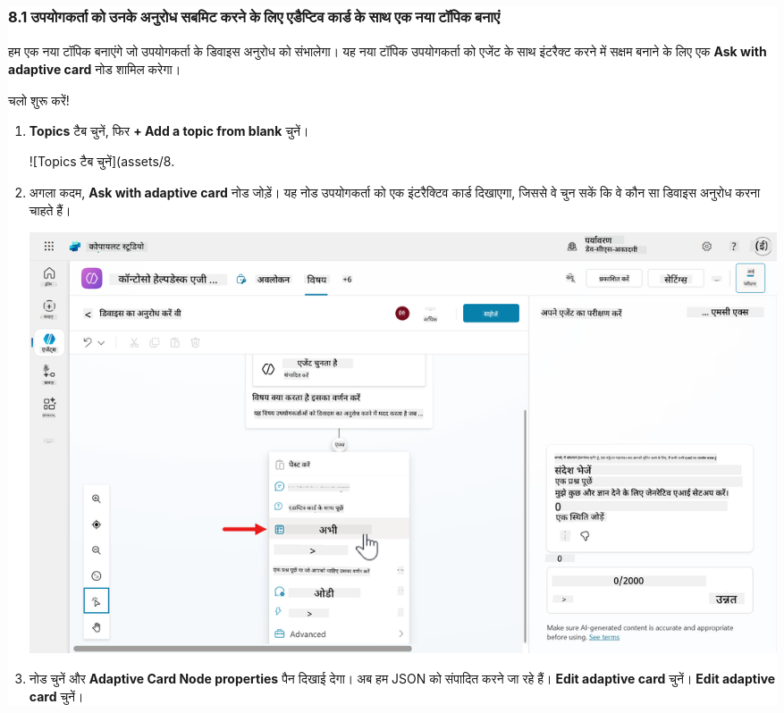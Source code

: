 ### 8.1 उपयोगकर्ता को उनके अनुरोध सबमिट करने के लिए एडैप्टिव कार्ड के साथ एक नया टॉपिक बनाएं

हम एक नया टॉपिक बनाएंगे जो उपयोगकर्ता के डिवाइस अनुरोध को संभालेगा। यह नया टॉपिक उपयोगकर्ता को एजेंट के साथ इंटरैक्ट करने में सक्षम बनाने के लिए एक **Ask with adaptive card** नोड शामिल करेगा।

चलो शुरू करें!

1. **Topics** टैब चुनें, फिर **+ Add a topic from blank** चुनें।

    ![Topics टैब चुनें](assets/8.
1. अगला कदम, **Ask with adaptive card** नोड जोड़ें। यह नोड उपयोगकर्ता को एक इंटरैक्टिव कार्ड दिखाएगा, जिससे वे चुन सकें कि वे कौन सा डिवाइस अनुरोध करना चाहते हैं।

    ![Ask with adaptive card नोड चुनें](../../../../../translated_images/8.1_03_AddAskWithAdaptiveCard.4b8e29223fbce16e4440152c0e7f6827fb88097e2a819a489878cf6254f215a4.hi.png)

1. नोड चुनें और **Adaptive Card Node properties** पैन दिखाई देगा। अब हम JSON को संपादित करने जा रहे हैं। **Edit adaptive card** चुनें। **Edit adaptive card** चुनें।
